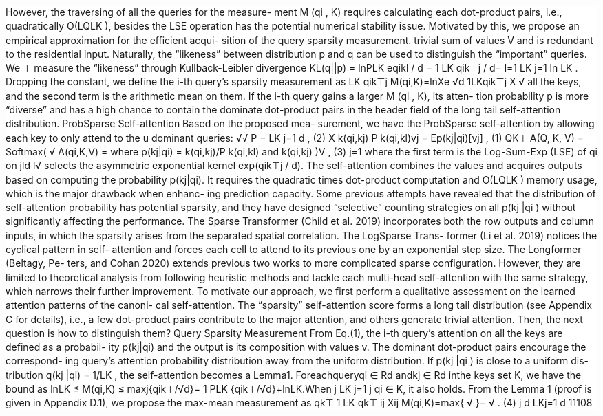 However, the traversing of all the queries for the measure- ment M (qi , K) requires calculating each dot-product pairs, i.e., quadratically O(LQLK ), besides the LSE operation has the potential numerical stability issue. Motivated by this, we propose an empirical approximation for the efficient acqui- sition of the query sparsity measurement.
trivial sum of values V and is redundant to the residential
input. Naturally, the “likeness” between distribution p and
q can be used to distinguish the “important” queries. We
⊤
measure the “likeness” through Kullback-Leibler divergence
KL(q||p) = lnPLK eqikl / d − 1 LK qik⊤j / d− l=1 LK j=1
ln LK . Dropping the constant, we define the i-th query’s sparsity measurement as
LK qik⊤j M(qi,K)=lnXe √d
1LKqik⊤j X √
all the keys, and the second term is the arithmetic mean on them. If the i-th query gains a larger M (qi , K), its atten- tion probability p is more “diverse” and has a high chance to contain the dominate dot-product pairs in the header field of the long tail self-attention distribution.
ProbSparse Self-attention Based on the proposed mea- surement, we have the ProbSparse self-attention by allowing each key to only attend to the u dominant queries:
√√ P
−
LK j=1 d
, (2)
 X k(qi,kj)
P k(qi,kl)vj = Ep(kj|qi)[vj] , (1)
QK⊤ A(Q, K, V) = Softmax( √
A(qi,K,V) =
where p(kj|qi) = k(qi,kj)/P k(qi,kl) and k(qi,kj)
)V , (3)
j=1
where the first term is the Log-Sum-Exp (LSE) of qi on
  jld
l√ selects the asymmetric exponential kernel exp(qik⊤j / d). The self-attention combines the values and acquires outputs based on computing the probability p(kj|qi). It requires the quadratic times dot-product computation and O(LQLK ) memory usage, which is the major drawback when enhanc-
ing prediction capacity.
Some previous attempts have revealed that the distribution
of self-attention probability has potential sparsity, and they have designed “selective” counting strategies on all p(kj |qi ) without significantly affecting the performance. The Sparse Transformer (Child et al. 2019) incorporates both the row outputs and column inputs, in which the sparsity arises from the separated spatial correlation. The LogSparse Trans- former (Li et al. 2019) notices the cyclical pattern in self- attention and forces each cell to attend to its previous one by an exponential step size. The Longformer (Beltagy, Pe- ters, and Cohan 2020) extends previous two works to more complicated sparse configuration. However, they are limited to theoretical analysis from following heuristic methods and tackle each multi-head self-attention with the same strategy, which narrows their further improvement.
To motivate our approach, we first perform a qualitative assessment on the learned attention patterns of the canoni- cal self-attention. The “sparsity” self-attention score forms a long tail distribution (see Appendix C for details), i.e., a few dot-product pairs contribute to the major attention, and others generate trivial attention. Then, the next question is how to distinguish them?
Query Sparsity Measurement From Eq.(1), the i-th query’s attention on all the keys are defined as a probabil- ity p(kj|qi) and the output is its composition with values v. The dominant dot-product pairs encourage the correspond- ing query’s attention probability distribution away from the uniform distribution. If p(kj |qi ) is close to a uniform dis- tribution q(kj |qi) = 1/LK , the self-attention becomes a
Lemma1. Foreachqueryqi ∈ Rd andkj ∈ Rd inthe keys set K, we have the bound as lnLK ≤ M(qi,K) ≤
maxj{qik⊤/√d}− 1 PLK {qik⊤/√d}+lnLK.When j LK j=1 j
qi ∈ K, it also holds.
From the Lemma 1 (proof is given in Appendix D.1), we
propose the max-mean measurement as
qk⊤ 1 LK qk⊤ ij Xij
M(qi,K)=max{ √ }− √ . (4) j d LKj=1 d
  11108
